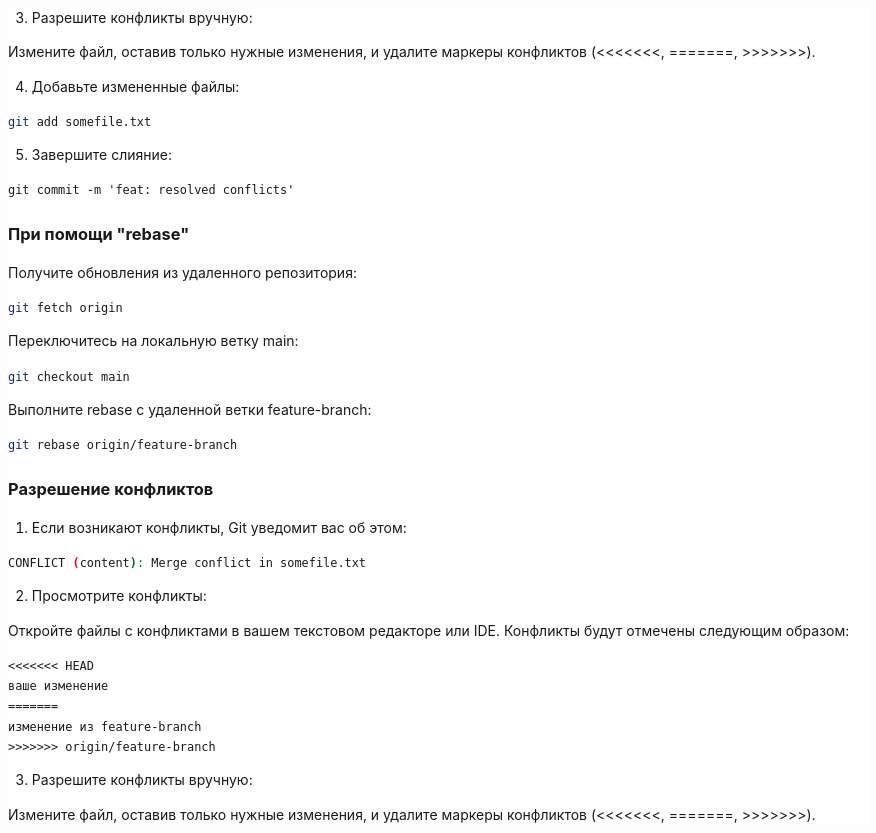 3. Разрешите конфликты вручную:

Измените файл, оставив только нужные изменения, 
и удалите маркеры конфликтов (<<<<<<<, =======, >>>>>>>).

4. Добавьте измененные файлы:

```bash
git add somefile.txt
```

5. Завершите слияние:

```text
git commit -m 'feat: resolved conflicts'
```

### При помощи "rebase" 

Получите обновления из удаленного репозитория:

```bash
git fetch origin
```

Переключитесь на локальную ветку main:

```bash
git checkout main
```

Выполните rebase с удаленной ветки feature-branch:

```bash
git rebase origin/feature-branch
```
### Разрешение конфликтов

1. Если возникают конфликты, Git уведомит вас об этом:

```bash
CONFLICT (content): Merge conflict in somefile.txt
```

2. Просмотрите конфликты:

Откройте файлы с конфликтами в вашем текстовом редакторе или IDE. 
Конфликты будут отмечены следующим образом:

```text
<<<<<<< HEAD
ваше изменение
=======
изменение из feature-branch
>>>>>>> origin/feature-branch
```

3. Разрешите конфликты вручную:

Измените файл, оставив только нужные изменения, 
и удалите маркеры конфликтов (<<<<<<<, =======, >>>>>>>).
